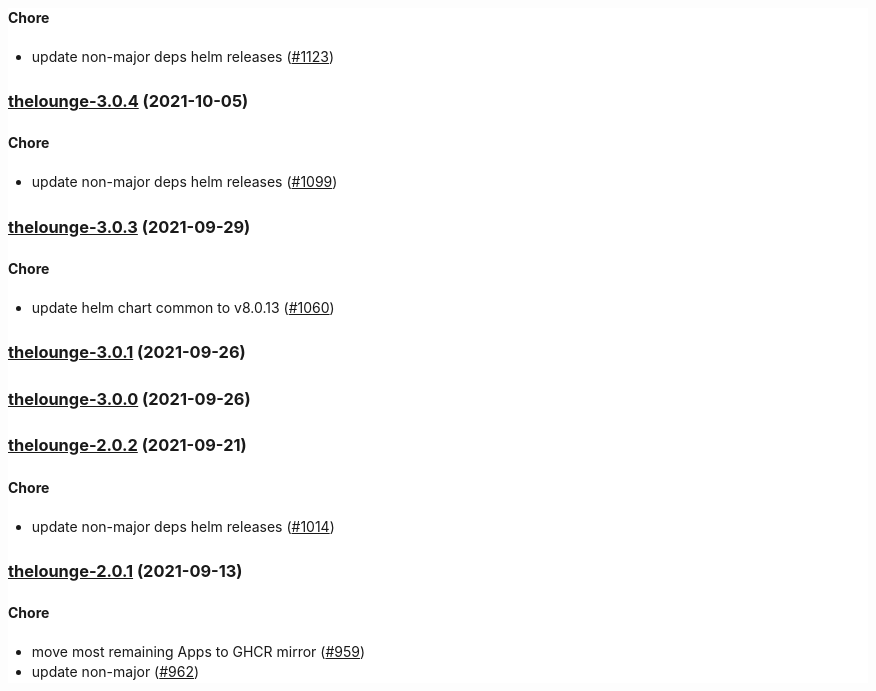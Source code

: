 #### Chore

* update non-major deps helm releases ([#1123](https://github.com/truecharts/apps/issues/1123))



<a name="thelounge-3.0.4"></a>
### [thelounge-3.0.4](https://github.com/truecharts/apps/compare/thelounge-3.0.3...thelounge-3.0.4) (2021-10-05)

#### Chore

* update non-major deps helm releases ([#1099](https://github.com/truecharts/apps/issues/1099))



<a name="thelounge-3.0.3"></a>
### [thelounge-3.0.3](https://github.com/truecharts/apps/compare/thelounge-3.0.2...thelounge-3.0.3) (2021-09-29)

#### Chore

* update helm chart common to v8.0.13 ([#1060](https://github.com/truecharts/apps/issues/1060))



<a name="thelounge-3.0.1"></a>
### [thelounge-3.0.1](https://github.com/truecharts/apps/compare/thelounge-3.0.0...thelounge-3.0.1) (2021-09-26)



<a name="thelounge-3.0.0"></a>
### [thelounge-3.0.0](https://github.com/truecharts/apps/compare/thelounge-2.0.2...thelounge-3.0.0) (2021-09-26)



<a name="thelounge-2.0.2"></a>
### [thelounge-2.0.2](https://github.com/truecharts/apps/compare/thelounge-2.0.1...thelounge-2.0.2) (2021-09-21)

#### Chore

* update non-major deps helm releases ([#1014](https://github.com/truecharts/apps/issues/1014))



<a name="thelounge-2.0.1"></a>
### [thelounge-2.0.1](https://github.com/truecharts/apps/compare/thelounge-1.11.15...thelounge-2.0.1) (2021-09-13)

#### Chore

* move most remaining Apps to GHCR mirror ([#959](https://github.com/truecharts/apps/issues/959))
* update non-major ([#962](https://github.com/truecharts/apps/issues/962))
